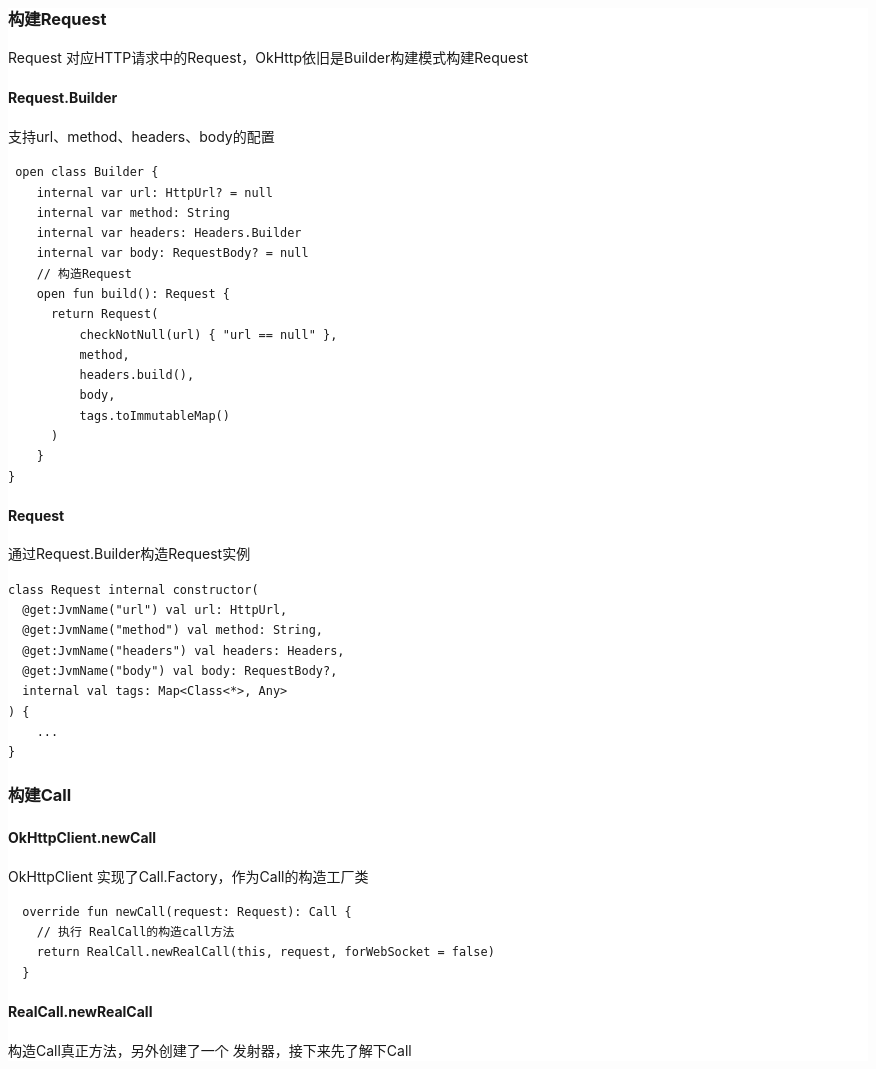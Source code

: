 ### 构建Request
Request 对应HTTP请求中的Request，OkHttp依旧是Builder构建模式构建Request

#### Request.Builder
支持url、method、headers、body的配置

```
 open class Builder {
    internal var url: HttpUrl? = null 
    internal var method: String
    internal var headers: Headers.Builder
    internal var body: RequestBody? = null
    // 构造Request
    open fun build(): Request {
      return Request(
          checkNotNull(url) { "url == null" },
          method,
          headers.build(),
          body,
          tags.toImmutableMap()
      )
    }
}
```

#### Request
通过Request.Builder构造Request实例

```
class Request internal constructor(
  @get:JvmName("url") val url: HttpUrl,
  @get:JvmName("method") val method: String,
  @get:JvmName("headers") val headers: Headers,
  @get:JvmName("body") val body: RequestBody?,
  internal val tags: Map<Class<*>, Any>
) {
    ...
}
```

### 构建Call

#### OkHttpClient.newCall
OkHttpClient 实现了Call.Factory，作为Call的构造工厂类

```
  override fun newCall(request: Request): Call {
    // 执行 RealCall的构造call方法
    return RealCall.newRealCall(this, request, forWebSocket = false)
  }
```

#### RealCall.newRealCall
构造Call真正方法，另外创建了一个 发射器，接下来先了解下Call

